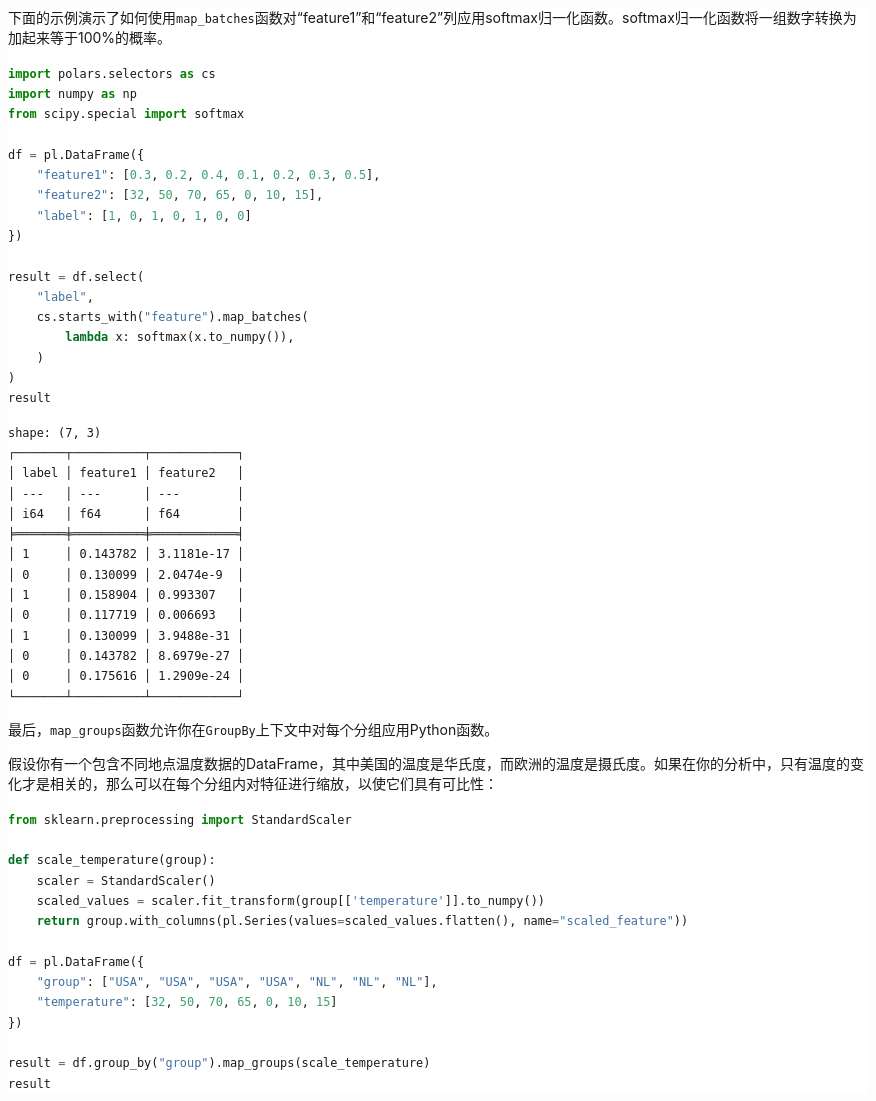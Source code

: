下面的示例演示了如何使用`map_batches`函数对“feature1”和“feature2”列应用softmax归一化函数。softmax归一化函数将一组数字转换为加起来等于100%的概率。

```python
import polars.selectors as cs
import numpy as np
from scipy.special import softmax

df = pl.DataFrame({
    "feature1": [0.3, 0.2, 0.4, 0.1, 0.2, 0.3, 0.5],
    "feature2": [32, 50, 70, 65, 0, 10, 15],
    "label": [1, 0, 1, 0, 1, 0, 0]
})

result = df.select(
    "label",
    cs.starts_with("feature").map_batches(
        lambda x: softmax(x.to_numpy()),
    )
)
result
```

```plain
shape: (7, 3)
┌───────┬──────────┬────────────┐
│ label │ feature1 │ feature2   │
│ ---   │ ---      │ ---        │
│ i64   │ f64      │ f64        │
╞═══════╪══════════╪════════════╡
│ 1     │ 0.143782 │ 3.1181e-17 │
│ 0     │ 0.130099 │ 2.0474e-9  │
│ 1     │ 0.158904 │ 0.993307   │
│ 0     │ 0.117719 │ 0.006693   │
│ 1     │ 0.130099 │ 3.9488e-31 │
│ 0     │ 0.143782 │ 8.6979e-27 │
│ 0     │ 0.175616 │ 1.2909e-24 │
└───────┴──────────┴────────────┘
```

最后，`map_groups`函数允许你在`GroupBy`上下文中对每个分组应用Python函数。



假设你有一个包含不同地点温度数据的DataFrame，其中美国的温度是华氏度，而欧洲的温度是摄氏度。如果在你的分析中，只有温度的变化才是相关的，那么可以在每个分组内对特征进行缩放，以使它们具有可比性：

```python
from sklearn.preprocessing import StandardScaler

def scale_temperature(group):
    scaler = StandardScaler()
    scaled_values = scaler.fit_transform(group[['temperature']].to_numpy())
    return group.with_columns(pl.Series(values=scaled_values.flatten(), name="scaled_feature"))

df = pl.DataFrame({
    "group": ["USA", "USA", "USA", "USA", "NL", "NL", "NL"],
    "temperature": [32, 50, 70, 65, 0, 10, 15]
})

result = df.group_by("group").map_groups(scale_temperature)
result
```
